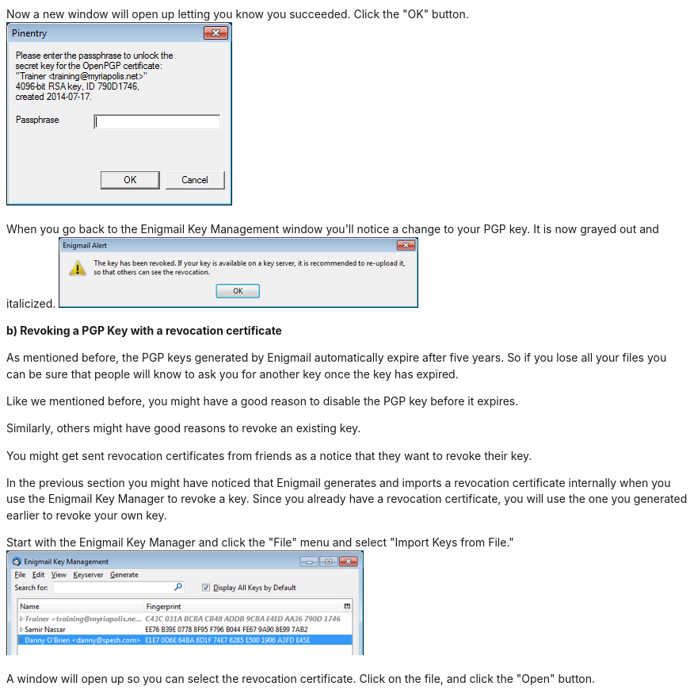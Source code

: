Now a new window will open up letting you know you succeeded. Click the "OK" button.
![image](tool_pgpwin78.png)

When you go back to the Enigmail Key Management window you'll notice a change to your PGP key. It is now grayed out and italicized.
![image](tool_pgpwin79.png)

**b) Revoking a PGP Key with a revocation certificate**

As mentioned before, the PGP keys generated by Enigmail automatically expire after five years. So if you lose all your files you can be sure that people will know to ask you for another key once the key has expired.

Like we mentioned before, you might have a good reason to disable the PGP key before it expires.

Similarly, others might have good reasons to revoke an existing key.

You might get sent revocation certificates from friends as a notice that they want to revoke their key.

In the previous section you might have noticed that Enigmail generates and imports a revocation certificate internally when you use the Enigmail Key Manager to revoke a key. Since you already have a revocation certificate, you will use the one you generated earlier to revoke your own key.

Start with the Enigmail Key Manager and click the "File" menu and select "Import Keys from File."
![image](tool_pgpwin80.png)

A window will open up so you can select the revocation certificate. Click on the file, and click the "Open" button.